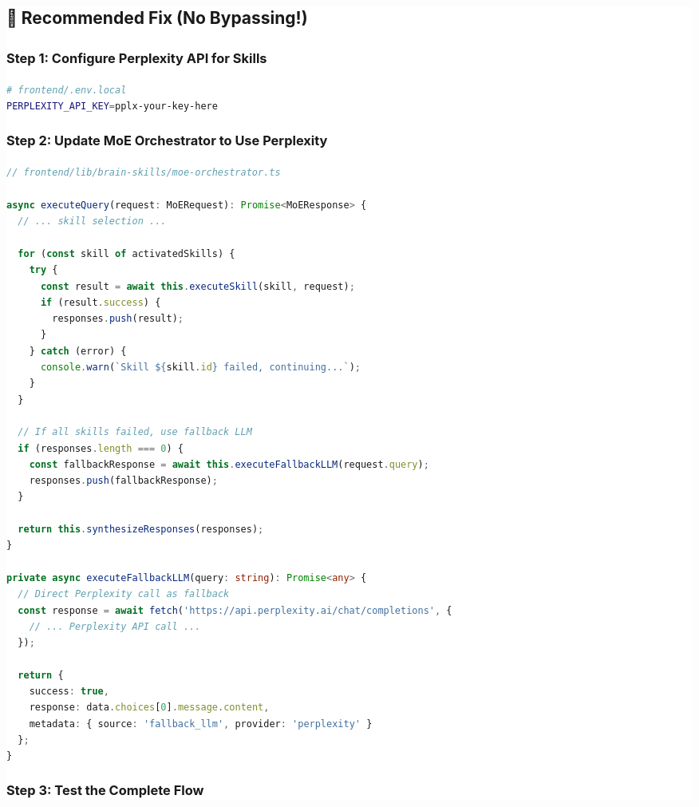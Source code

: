## 🎯 Recommended Fix (No Bypassing!)

### Step 1: Configure Perplexity API for Skills

```bash
# frontend/.env.local
PERPLEXITY_API_KEY=pplx-your-key-here
```

### Step 2: Update MoE Orchestrator to Use Perplexity

```typescript
// frontend/lib/brain-skills/moe-orchestrator.ts

async executeQuery(request: MoERequest): Promise<MoEResponse> {
  // ... skill selection ...

  for (const skill of activatedSkills) {
    try {
      const result = await this.executeSkill(skill, request);
      if (result.success) {
        responses.push(result);
      }
    } catch (error) {
      console.warn(`Skill ${skill.id} failed, continuing...`);
    }
  }

  // If all skills failed, use fallback LLM
  if (responses.length === 0) {
    const fallbackResponse = await this.executeFallbackLLM(request.query);
    responses.push(fallbackResponse);
  }

  return this.synthesizeResponses(responses);
}

private async executeFallbackLLM(query: string): Promise<any> {
  // Direct Perplexity call as fallback
  const response = await fetch('https://api.perplexity.ai/chat/completions', {
    // ... Perplexity API call ...
  });

  return {
    success: true,
    response: data.choices[0].message.content,
    metadata: { source: 'fallback_llm', provider: 'perplexity' }
  };
}
```

### Step 3: Test the Complete Flow
